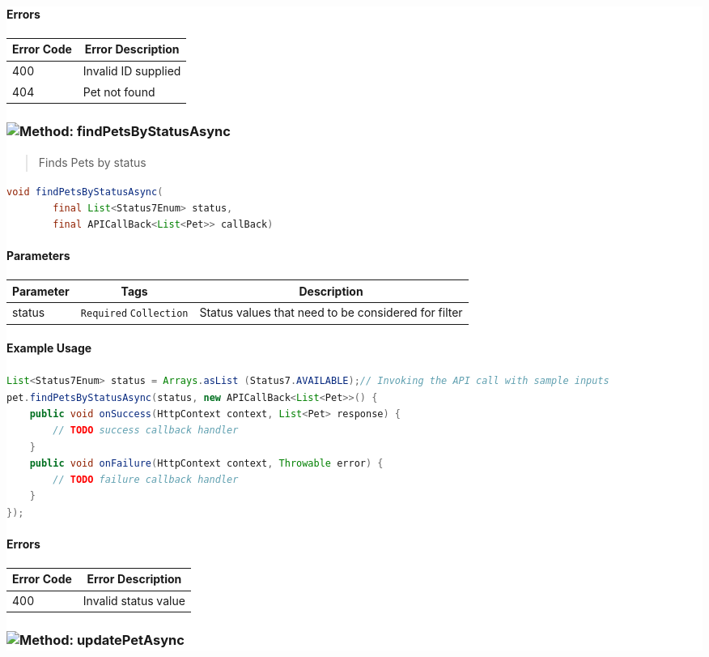 #### Errors

| Error Code | Error Description |
|------------|-------------------|
| 400 | Invalid ID supplied |
| 404 | Pet not found |



### <a name="find_pets_by_status_async"></a>![Method: ](https://apidocs.io/img/method.png "io.swagger.petstore.controllers.PetController.findPetsByStatusAsync") findPetsByStatusAsync

> Finds Pets by status


```java
void findPetsByStatusAsync(
        final List<Status7Enum> status,
        final APICallBack<List<Pet>> callBack)
```

#### Parameters

| Parameter | Tags | Description |
|-----------|------|-------------|
| status |  ``` Required ```  ``` Collection ```  | Status values that need to be considered for filter |


#### Example Usage

```java
List<Status7Enum> status = Arrays.asList (Status7.AVAILABLE);// Invoking the API call with sample inputs
pet.findPetsByStatusAsync(status, new APICallBack<List<Pet>>() {
    public void onSuccess(HttpContext context, List<Pet> response) {
        // TODO success callback handler
    }
    public void onFailure(HttpContext context, Throwable error) {
        // TODO failure callback handler
    }
});

```

#### Errors

| Error Code | Error Description |
|------------|-------------------|
| 400 | Invalid status value |



### <a name="update_pet_async"></a>![Method: ](https://apidocs.io/img/method.png "io.swagger.petstore.controllers.PetController.updatePetAsync") updatePetAsync
